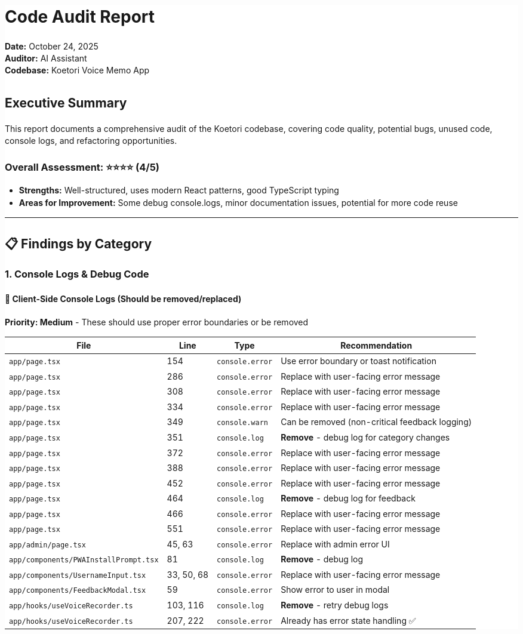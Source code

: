 # Code Audit Report

**Date:** October 24, 2025  
**Auditor:** AI Assistant  
**Codebase:** Koetori Voice Memo App

## Executive Summary

This report documents a comprehensive audit of the Koetori codebase, covering code quality, potential bugs, unused code, console logs, and refactoring opportunities.

### Overall Assessment: ⭐⭐⭐⭐ (4/5)

- **Strengths:** Well-structured, uses modern React patterns, good TypeScript typing
- **Areas for Improvement:** Some debug console.logs, minor documentation issues, potential for more code reuse

---

## 📋 Findings by Category

### 1. Console Logs & Debug Code

#### 🔴 Client-Side Console Logs (Should be removed/replaced)

**Priority: Medium** - These should use proper error boundaries or be removed

| File                                  | Line       | Type            | Recommendation                                 |
| ------------------------------------- | ---------- | --------------- | ---------------------------------------------- |
| `app/page.tsx`                        | 154        | `console.error` | Use error boundary or toast notification       |
| `app/page.tsx`                        | 286        | `console.error` | Replace with user-facing error message         |
| `app/page.tsx`                        | 308        | `console.error` | Replace with user-facing error message         |
| `app/page.tsx`                        | 334        | `console.error` | Replace with user-facing error message         |
| `app/page.tsx`                        | 349        | `console.warn`  | Can be removed (non-critical feedback logging) |
| `app/page.tsx`                        | 351        | `console.log`   | **Remove** - debug log for category changes    |
| `app/page.tsx`                        | 372        | `console.error` | Replace with user-facing error message         |
| `app/page.tsx`                        | 388        | `console.error` | Replace with user-facing error message         |
| `app/page.tsx`                        | 452        | `console.error` | Replace with user-facing error message         |
| `app/page.tsx`                        | 464        | `console.log`   | **Remove** - debug log for feedback            |
| `app/page.tsx`                        | 466        | `console.error` | Replace with user-facing error message         |
| `app/page.tsx`                        | 551        | `console.error` | Replace with user-facing error message         |
| `app/admin/page.tsx`                  | 45, 63     | `console.error` | Replace with admin error UI                    |
| `app/components/PWAInstallPrompt.tsx` | 81         | `console.log`   | **Remove** - debug log                         |
| `app/components/UsernameInput.tsx`    | 33, 50, 68 | `console.error` | Replace with user-facing error message         |
| `app/components/FeedbackModal.tsx`    | 59         | `console.error` | Show error to user in modal                    |
| `app/hooks/useVoiceRecorder.ts`       | 103, 116   | `console.log`   | **Remove** - retry debug logs                  |
| `app/hooks/useVoiceRecorder.ts`       | 207, 222   | `console.error` | Already has error state handling ✅            |
